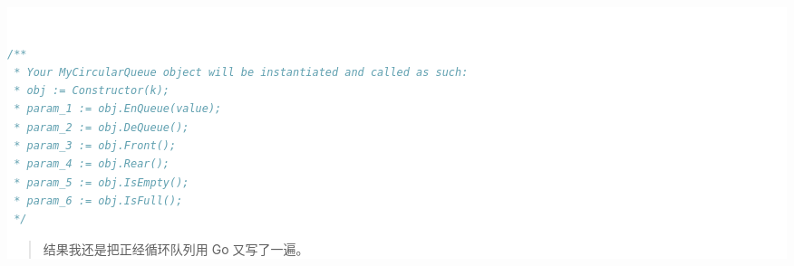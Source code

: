 ```go


/**
 * Your MyCircularQueue object will be instantiated and called as such:
 * obj := Constructor(k);
 * param_1 := obj.EnQueue(value);
 * param_2 := obj.DeQueue();
 * param_3 := obj.Front();
 * param_4 := obj.Rear();
 * param_5 := obj.IsEmpty();
 * param_6 := obj.IsFull();
 */
```

> 结果我还是把正经循环队列用 Go 又写了一遍。
